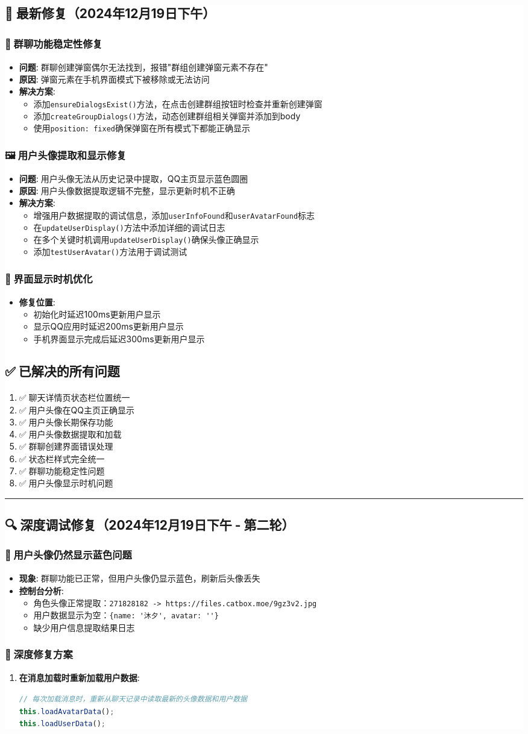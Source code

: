 
## 🔄 最新修复（2024年12月19日下午）

### 🔧 群聊功能稳定性修复
- **问题**: 群聊创建弹窗偶尔无法找到，报错"群组创建弹窗元素不存在"
- **原因**: 弹窗元素在手机界面模式下被移除或无法访问
- **解决方案**:
  - 添加`ensureDialogsExist()`方法，在点击创建群组按钮时检查并重新创建弹窗
  - 添加`createGroupDialogs()`方法，动态创建群组相关弹窗并添加到body
  - 使用`position: fixed`确保弹窗在所有模式下都能正确显示

### 🖼️ 用户头像提取和显示修复
- **问题**: 用户头像无法从历史记录中提取，QQ主页显示蓝色圆圈
- **原因**: 用户头像数据提取逻辑不完整，显示更新时机不正确
- **解决方案**:
  - 增强用户数据提取的调试信息，添加`userInfoFound`和`userAvatarFound`标志
  - 在`updateUserDisplay()`方法中添加详细的调试日志
  - 在多个关键时机调用`updateUserDisplay()`确保头像正确显示
  - 添加`testUserAvatar()`方法用于调试测试

### 📱 界面显示时机优化
- **修复位置**:
  - 初始化时延迟100ms更新用户显示
  - 显示QQ应用时延迟200ms更新用户显示
  - 手机界面显示完成后延迟300ms更新用户显示

## ✅ 已解决的所有问题
1. ✅ 聊天详情页状态栏位置统一
2. ✅ 用户头像在QQ主页正确显示
3. ✅ 用户头像长期保存功能
4. ✅ 用户头像数据提取和加载
5. ✅ 群聊创建界面错误处理
6. ✅ 状态栏样式完全统一
7. ✅ 群聊功能稳定性问题
8. ✅ 用户头像显示时机问题

---

## 🔍 深度调试修复（2024年12月19日下午 - 第二轮）

### 🐛 用户头像仍然显示蓝色问题
- **现象**: 群聊功能已正常，但用户头像仍显示蓝色，刷新后头像丢失
- **控制台分析**:
  - 角色头像正常提取：`271828182 -> https://files.catbox.moe/9gz3v2.jpg`
  - 用户数据显示为空：`{name: '沐夕', avatar: ''}`
  - 缺少用户信息提取结果日志

### 🔧 深度修复方案
1. **在消息加载时重新加载用户数据**:
   ```javascript
   // 每次加载消息时，重新从聊天记录中读取最新的头像数据和用户数据
   this.loadAvatarData();
   this.loadUserData();
   ```
